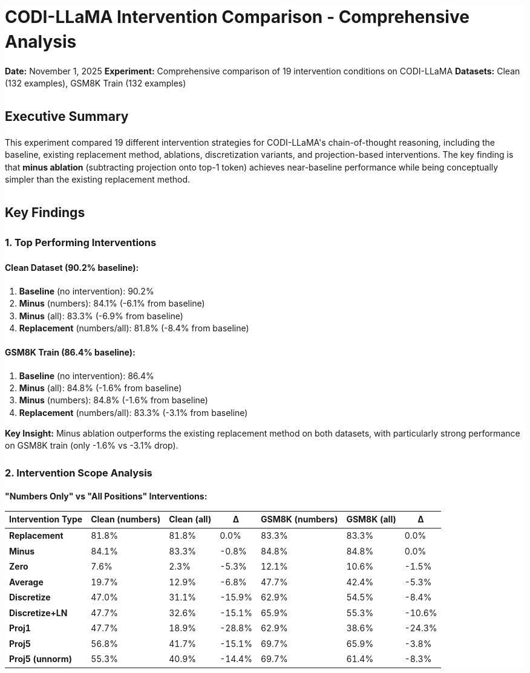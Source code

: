 # CODI-LLaMA Intervention Comparison - Comprehensive Analysis

**Date:** November 1, 2025
**Experiment:** Comprehensive comparison of 19 intervention conditions on CODI-LLaMA
**Datasets:** Clean (132 examples), GSM8K Train (132 examples)

## Executive Summary

This experiment compared 19 different intervention strategies for CODI-LLaMA's chain-of-thought reasoning, including the baseline, existing replacement method, ablations, discretization variants, and projection-based interventions. The key finding is that **minus ablation** (subtracting projection onto top-1 token) achieves near-baseline performance while being conceptually simpler than the existing replacement method.

## Key Findings

### 1. Top Performing Interventions

#### Clean Dataset (90.2% baseline):
1. **Baseline** (no intervention): 90.2%
2. **Minus** (numbers): 84.1% (-6.1% from baseline)
3. **Minus** (all): 83.3% (-6.9% from baseline)
4. **Replacement** (numbers/all): 81.8% (-8.4% from baseline)

#### GSM8K Train (86.4% baseline):
1. **Baseline** (no intervention): 86.4%
2. **Minus** (all): 84.8% (-1.6% from baseline)
3. **Minus** (numbers): 84.8% (-1.6% from baseline)
4. **Replacement** (numbers/all): 83.3% (-3.1% from baseline)

**Key Insight:** Minus ablation outperforms the existing replacement method on both datasets, with particularly strong performance on GSM8K train (only -1.6% vs -3.1% drop).

### 2. Intervention Scope Analysis

**"Numbers Only" vs "All Positions" Interventions:**

| Intervention Type | Clean (numbers) | Clean (all) | Δ | GSM8K (numbers) | GSM8K (all) | Δ |
|-------------------|-----------------|-------------|---|-----------------|-------------|---|
| **Replacement** | 81.8% | 81.8% | 0.0% | 83.3% | 83.3% | 0.0% |
| **Minus** | 84.1% | 83.3% | -0.8% | 84.8% | 84.8% | 0.0% |
| **Zero** | 7.6% | 2.3% | -5.3% | 12.1% | 10.6% | -1.5% |
| **Average** | 19.7% | 12.9% | -6.8% | 47.7% | 42.4% | -5.3% |
| **Discretize** | 47.0% | 31.1% | -15.9% | 62.9% | 54.5% | -8.4% |
| **Discretize+LN** | 47.7% | 32.6% | -15.1% | 65.9% | 55.3% | -10.6% |
| **Proj1** | 47.7% | 18.9% | -28.8% | 62.9% | 38.6% | -24.3% |
| **Proj5** | 56.8% | 41.7% | -15.1% | 69.7% | 65.9% | -3.8% |
| **Proj5 (unnorm)** | 55.3% | 40.9% | -14.4% | 69.7% | 61.4% | -8.3% |
